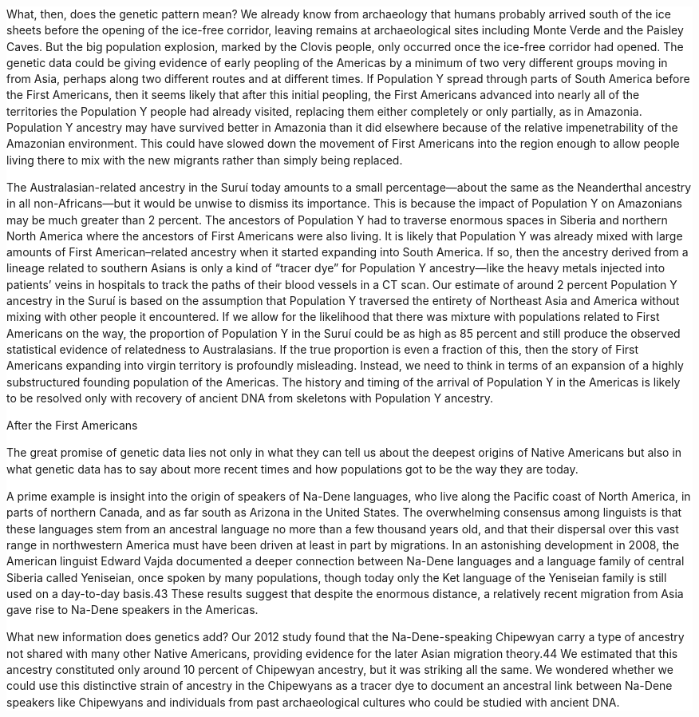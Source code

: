 What, then, does the genetic pattern mean? We already know from archaeology that humans probably arrived south of the ice sheets before the opening of the ice-free corridor, leaving remains at archaeological sites including Monte Verde and the Paisley Caves. But the big population explosion, marked by the Clovis people, only occurred once the ice-free corridor had opened. The genetic data could be giving evidence of early peopling of the Americas by a minimum of two very different groups moving in from Asia, perhaps along two different routes and at different times. If Population Y spread through parts of South America before the First Americans, then it seems likely that after this initial peopling, the First Americans advanced into nearly all of the territories the Population Y people had already visited, replacing them either completely or only partially, as in Amazonia. Population Y ancestry may have survived better in Amazonia than it did elsewhere because of the relative impenetrability of the Amazonian environment. This could have slowed down the movement of First Americans into the region enough to allow people living there to mix with the new migrants rather than simply being replaced.

The Australasian-related ancestry in the Suruí today amounts to a small percentage—about the same as the Neanderthal ancestry in all non-Africans—but it would be unwise to dismiss its importance. This is because the impact of Population Y on Amazonians may be much greater than 2 percent. The ancestors of Population Y had to traverse enormous spaces in Siberia and northern North America where the ancestors of First Americans were also living. It is likely that Population Y was already mixed with large amounts of First American–related ancestry when it started expanding into South America. If so, then the ancestry derived from a lineage related to southern Asians is only a kind of “tracer dye” for Population Y ancestry—like the heavy metals injected into patients’ veins in hospitals to track the paths of their blood vessels in a CT scan. Our estimate of around 2 percent Population Y ancestry in the Suruí is based on the assumption that Population Y traversed the entirety of Northeast Asia and America without mixing with other people it encountered. If we allow for the likelihood that there was mixture with populations related to First Americans on the way, the proportion of Population Y in the Suruí could be as high as 85 percent and still produce the observed statistical evidence of relatedness to Australasians. If the true proportion is even a fraction of this, then the story of First Americans expanding into virgin territory is profoundly misleading. Instead, we need to think in terms of an expansion of a highly substructured founding population of the Americas. The history and timing of the arrival of Population Y in the Americas is likely to be resolved only with recovery of ancient DNA from skeletons with Population Y ancestry.



After the First Americans

The great promise of genetic data lies not only in what they can tell us about the deepest origins of Native Americans but also in what genetic data has to say about more recent times and how populations got to be the way they are today.

A prime example is insight into the origin of speakers of Na-Dene languages, who live along the Pacific coast of North America, in parts of northern Canada, and as far south as Arizona in the United States. The overwhelming consensus among linguists is that these languages stem from an ancestral language no more than a few thousand years old, and that their dispersal over this vast range in northwestern America must have been driven at least in part by migrations. In an astonishing development in 2008, the American linguist Edward Vajda documented a deeper connection between Na-Dene languages and a language family of central Siberia called Yeniseian, once spoken by many populations, though today only the Ket language of the Yeniseian family is still used on a day-to-day basis.43 These results suggest that despite the enormous distance, a relatively recent migration from Asia gave rise to Na-Dene speakers in the Americas.

What new information does genetics add? Our 2012 study found that the Na-Dene-speaking Chipewyan carry a type of ancestry not shared with many other Native Americans, providing evidence for the later Asian migration theory.44 We estimated that this ancestry constituted only around 10 percent of Chipewyan ancestry, but it was striking all the same. We wondered whether we could use this distinctive strain of ancestry in the Chipewyans as a tracer dye to document an ancestral link between Na-Dene speakers like Chipewyans and individuals from past archaeological cultures who could be studied with ancient DNA.
